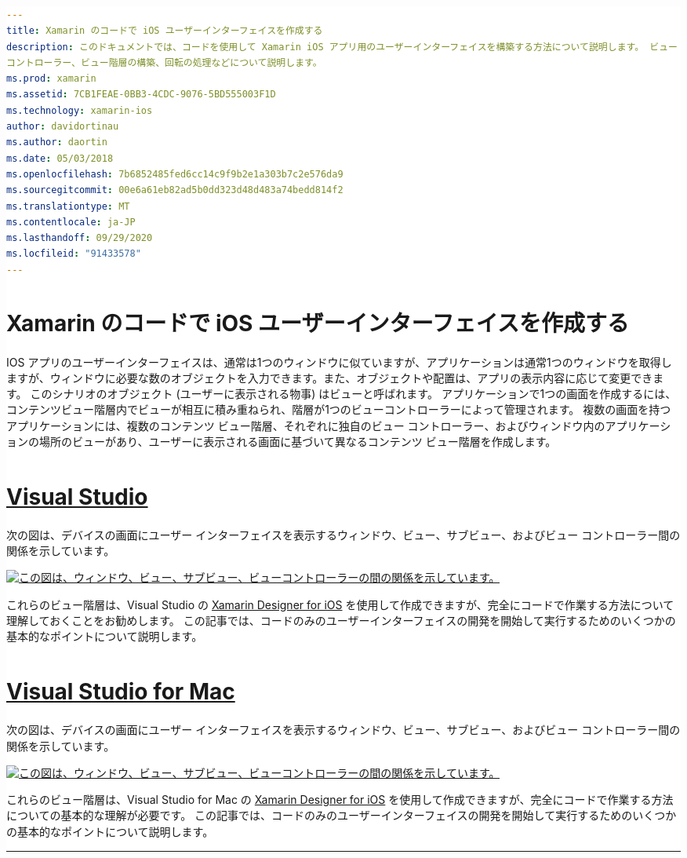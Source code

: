 ```yaml
---
title: Xamarin のコードで iOS ユーザーインターフェイスを作成する
description: このドキュメントでは、コードを使用して Xamarin iOS アプリ用のユーザーインターフェイスを構築する方法について説明します。 ビューコントローラー、ビュー階層の構築、回転の処理などについて説明します。
ms.prod: xamarin
ms.assetid: 7CB1FEAE-0BB3-4CDC-9076-5BD555003F1D
ms.technology: xamarin-ios
author: davidortinau
ms.author: daortin
ms.date: 05/03/2018
ms.openlocfilehash: 7b6852485fed6cc14c9f9b2e1a303b7c2e576da9
ms.sourcegitcommit: 00e6a61eb82ad5b0dd323d48d483a74bedd814f2
ms.translationtype: MT
ms.contentlocale: ja-JP
ms.lasthandoff: 09/29/2020
ms.locfileid: "91433578"
---
```

# <a name="creating-ios-user-interfaces-in-code-in-xamarinios"></a>Xamarin のコードで iOS ユーザーインターフェイスを作成する

IOS アプリのユーザーインターフェイスは、通常は1つのウィンドウに似ていますが、アプリケーションは通常1つのウィンドウを取得しますが、ウィンドウに必要な数のオブジェクトを入力できます。また、オブジェクトや配置は、アプリの表示内容に応じて変更できます。 このシナリオのオブジェクト (ユーザーに表示される物事) はビューと呼ばれます。 アプリケーションで1つの画面を作成するには、コンテンツビュー階層内でビューが相互に積み重ねられ、階層が1つのビューコントローラーによって管理されます。 複数の画面を持つアプリケーションには、複数のコンテンツ ビュー階層、それぞれに独自のビュー コントローラー、およびウィンドウ内のアプリケーションの場所のビューがあり、ユーザーに表示される画面に基づいて異なるコンテンツ ビュー階層を作成します。

# <a name="visual-studio"></a>[Visual Studio](#tab/windows)

次の図は、デバイスの画面にユーザー インターフェイスを表示するウィンドウ、ビュー、サブビュー、およびビュー コントローラー間の関係を示しています。

[![この図は、ウィンドウ、ビュー、サブビュー、ビューコントローラーの間の関係を示しています。](ios-code-only-images/image9.png)](ios-code-only-images/image9.png#lightbox)

これらのビュー階層は、Visual Studio の [Xamarin Designer for iOS](~/ios/user-interface/designer/index.md) を使用して作成できますが、完全にコードで作業する方法について理解しておくことをお勧めします。 この記事では、コードのみのユーザーインターフェイスの開発を開始して実行するためのいくつかの基本的なポイントについて説明します。

# <a name="visual-studio-for-mac"></a>[Visual Studio for Mac](#tab/macos)

次の図は、デバイスの画面にユーザー インターフェイスを表示するウィンドウ、ビュー、サブビュー、およびビュー コントローラー間の関係を示しています。

[![この図は、ウィンドウ、ビュー、サブビュー、ビューコントローラーの間の関係を示しています。](ios-code-only-images/image9.png)](ios-code-only-images/image9.png#lightbox)

これらのビュー階層は、Visual Studio for Mac の [Xamarin Designer for iOS](~/ios/user-interface/designer/index.md) を使用して作成できますが、完全にコードで作業する方法についての基本的な理解が必要です。 この記事では、コードのみのユーザーインターフェイスの開発を開始して実行するためのいくつかの基本的なポイントについて説明します。

-----
